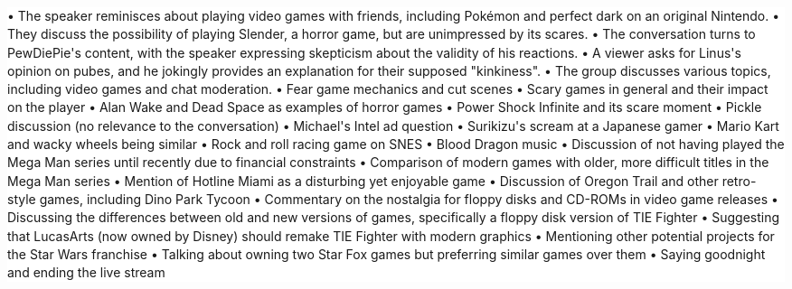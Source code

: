 • The speaker reminisces about playing video games with friends, including Pokémon and perfect dark on an original Nintendo.
• They discuss the possibility of playing Slender, a horror game, but are unimpressed by its scares.
• The conversation turns to PewDiePie's content, with the speaker expressing skepticism about the validity of his reactions.
• A viewer asks for Linus's opinion on pubes, and he jokingly provides an explanation for their supposed "kinkiness".
• The group discusses various topics, including video games and chat moderation.
• Fear game mechanics and cut scenes
• Scary games in general and their impact on the player
• Alan Wake and Dead Space as examples of horror games
• Power Shock Infinite and its scare moment
• Pickle discussion (no relevance to the conversation)
• Michael's Intel ad question
• Surikizu's scream at a Japanese gamer
• Mario Kart and wacky wheels being similar
• Rock and roll racing game on SNES
• Blood Dragon music
• Discussion of not having played the Mega Man series until recently due to financial constraints
• Comparison of modern games with older, more difficult titles in the Mega Man series
• Mention of Hotline Miami as a disturbing yet enjoyable game
• Discussion of Oregon Trail and other retro-style games, including Dino Park Tycoon
• Commentary on the nostalgia for floppy disks and CD-ROMs in video game releases
• Discussing the differences between old and new versions of games, specifically a floppy disk version of TIE Fighter
• Suggesting that LucasArts (now owned by Disney) should remake TIE Fighter with modern graphics
• Mentioning other potential projects for the Star Wars franchise
• Talking about owning two Star Fox games but preferring similar games over them
• Saying goodnight and ending the live stream